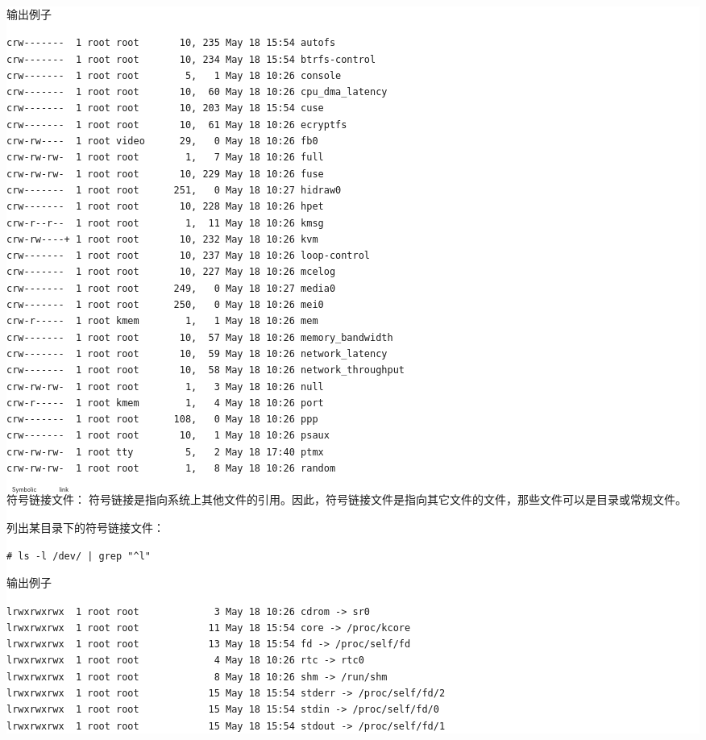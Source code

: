 输出例子



```
crw-------  1 root root       10, 235 May 18 15:54 autofs
crw-------  1 root root       10, 234 May 18 15:54 btrfs-control
crw-------  1 root root        5,   1 May 18 10:26 console
crw-------  1 root root       10,  60 May 18 10:26 cpu_dma_latency
crw-------  1 root root       10, 203 May 18 15:54 cuse
crw-------  1 root root       10,  61 May 18 10:26 ecryptfs
crw-rw----  1 root video      29,   0 May 18 10:26 fb0
crw-rw-rw-  1 root root        1,   7 May 18 10:26 full
crw-rw-rw-  1 root root       10, 229 May 18 10:26 fuse
crw-------  1 root root      251,   0 May 18 10:27 hidraw0
crw-------  1 root root       10, 228 May 18 10:26 hpet
crw-r--r--  1 root root        1,  11 May 18 10:26 kmsg
crw-rw----+ 1 root root       10, 232 May 18 10:26 kvm
crw-------  1 root root       10, 237 May 18 10:26 loop-control
crw-------  1 root root       10, 227 May 18 10:26 mcelog
crw-------  1 root root      249,   0 May 18 10:27 media0
crw-------  1 root root      250,   0 May 18 10:26 mei0
crw-r-----  1 root kmem        1,   1 May 18 10:26 mem
crw-------  1 root root       10,  57 May 18 10:26 memory_bandwidth
crw-------  1 root root       10,  59 May 18 10:26 network_latency
crw-------  1 root root       10,  58 May 18 10:26 network_throughput
crw-rw-rw-  1 root root        1,   3 May 18 10:26 null
crw-r-----  1 root kmem        1,   4 May 18 10:26 port
crw-------  1 root root      108,   0 May 18 10:26 ppp
crw-------  1 root root       10,   1 May 18 10:26 psaux
crw-rw-rw-  1 root tty         5,   2 May 18 17:40 ptmx
crw-rw-rw-  1 root root        1,   8 May 18 10:26 random

```

<ruby> 符号链接文件 <rp>  （ </rp> <rt>  Symbolic link </rt> <rp>  ） </rp></ruby> ： 符号链接是指向系统上其他文件的引用。因此，符号链接文件是指向其它文件的文件，那些文件可以是目录或常规文件。


列出某目录下的符号链接文件：



```
# ls -l /dev/ | grep "^l"

```

输出例子



```
lrwxrwxrwx  1 root root             3 May 18 10:26 cdrom -> sr0
lrwxrwxrwx  1 root root            11 May 18 15:54 core -> /proc/kcore
lrwxrwxrwx  1 root root            13 May 18 15:54 fd -> /proc/self/fd
lrwxrwxrwx  1 root root             4 May 18 10:26 rtc -> rtc0
lrwxrwxrwx  1 root root             8 May 18 10:26 shm -> /run/shm
lrwxrwxrwx  1 root root            15 May 18 15:54 stderr -> /proc/self/fd/2
lrwxrwxrwx  1 root root            15 May 18 15:54 stdin -> /proc/self/fd/0
lrwxrwxrwx  1 root root            15 May 18 15:54 stdout -> /proc/self/fd/1

```
